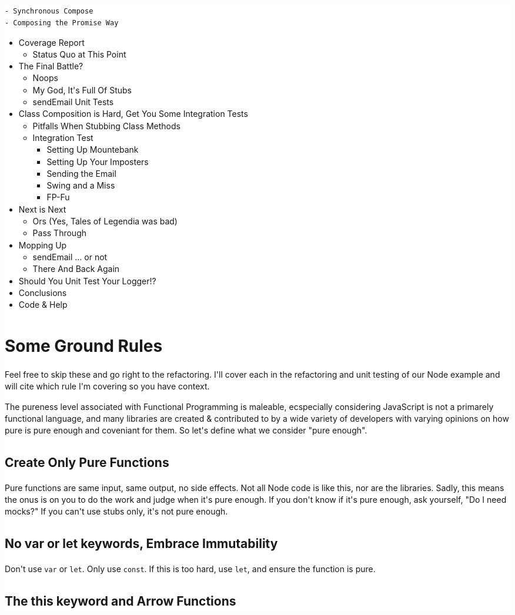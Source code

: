 	- Synchronous Compose
	- Composing the Promise Way
- Coverage Report
	- Status Quo at This Point
- The Final Battle?
	- Noops
	- My God, It's Full Of Stubs
	- sendEmail Unit Tests
- Class Composition is Hard, Get You Some Integration Tests
	- Pitfalls When Stubbing Class Methods
	- Integration Test
		- Setting Up Mountebank
		- Setting Up Your Imposters
		- Sending the Email
		- Swing and a Miss
		- FP-Fu
- Next is Next
	- Ors (Yes, Tales of Legendia was bad)
	- Pass Through
- Mopping Up
	- sendEmail ... or not
	- There And Back Again
- Should You Unit Test Your Logger!?
- Conclusions
- Code & Help

# Some Ground Rules

Feel free to skip these and go right to the refactoring. I'll cover each in the refactoring and unit testing of our Node example and will cite which rule I'm covering so you have context.

The pureness level associated with Functional Programming is maleable, ecspecially considering JavaScript is not a primarely functional language, and many libraries are created & contributed to by a wide variety of developers with varying opinions on how pure is pure enough and coveniant for them. So let's define what we consider "pure enough".

## Create Only Pure Functions

Pure functions are same input, same output, no side effects. Not all Node code is like this, nor are the libraries. Sadly, this means the onus is on you to do the work and judge when it's pure enough. If you don't know if it's pure enough, ask yourself, "Do I need mocks?" If you can't use stubs only, it's not pure enough.

## No var or let keywords, Embrace Immutability

Don't use `var` or `let`. Only use `const`. If this is too hard, use `let`, and ensure the function is pure.

## The this keyword and Arrow Functions

